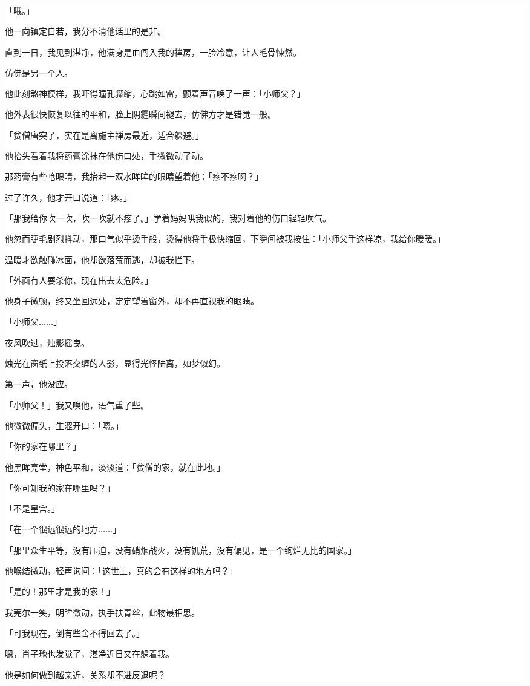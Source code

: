 「哦。」

他一向镇定自若，我分不清他话里的是非。

直到一日，我见到湛净，他满身是血闯入我的禅房，一脸冷意，让人毛骨悚然。

仿佛是另一个人。

他此刻煞神模样，我吓得瞳孔骤缩，心跳如雷，颤着声音唤了一声：「小师父？」

他外表很快恢复以往的平和，脸上阴霾瞬间褪去，仿佛方才是错觉一般。

「贫僧唐突了，实在是离施主禅房最近，适合躲避。」

他抬头看着我将药膏涂抹在他伤口处，手微微动了动。

那药膏有些呛眼睛，我抬起一双水眸眸的眼睛望着他：「疼不疼啊？」

过了许久，他才开口说道：「疼。」

「那我给你吹一吹，吹一吹就不疼了。」学着妈妈哄我似的，我对着他的伤口轻轻吹气。

他忽而睫毛剧烈抖动，那口气似乎烫手般，烫得他将手极快缩回，下瞬间被我按住：「小师父手这样凉，我给你暖暖。」

温暖才欲触碰冰面，他却欲落荒而逃，却被我拦下。

「外面有人要杀你，现在出去太危险。」

他身子微顿，终又坐回远处，定定望着窗外，却不再直视我的眼睛。

「小师父……」

夜风吹过，烛影摇曳。

烛光在窗纸上投落交缠的人影，显得光怪陆离，如梦似幻。

第一声，他没应。

「小师父！」我又唤他，语气重了些。

他微微偏头，生涩开口：「嗯。」

「你的家在哪里？」

他黑眸亮堂，神色平和，淡淡道：「贫僧的家，就在此地。」

「你可知我的家在哪里吗？」

「不是皇宫。」

「在一个很远很远的地方……」

「那里众生平等，没有压迫，没有硝烟战火，没有饥荒，没有偏见，是一个绚烂无比的国家。」

他喉结微动，轻声询问：「这世上，真的会有这样的地方吗？」

「是的！那里才是我的家！」

我莞尔一笑，明眸微动，执手扶青丝，此物最相思。

「可我现在，倒有些舍不得回去了。」

嗯，肖子瑜也发觉了，湛净近日又在躲着我。

他是如何做到越亲近，关系却不进反退呢？
